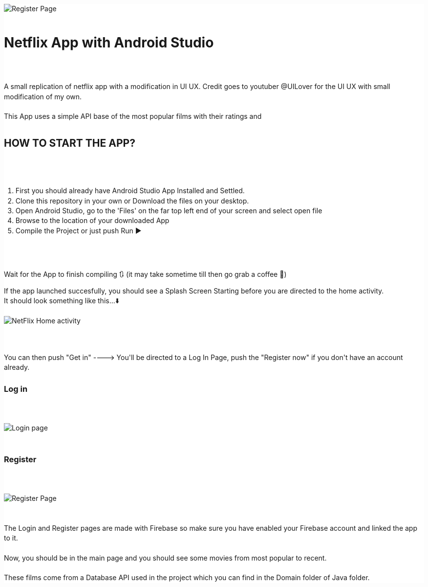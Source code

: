 <img width="960" alt="Register Page" src="https://github.com/SarahSidAhmed/NetflixMoviesApp/assets/109920075/598302bd-146e-4acd-b3ba-0eaad6904b62"><h1>Netflix App with Android Studio</h1>
</br></br>
A small replication of netflix app with a modification in UI UX. Credit goes to youtuber @UILover for the UI UX with small modification of my own.
</br>
</br>
This App uses a simple API base of the most popular films with their ratings and 
</br>
<h2>HOW TO START THE APP?</h2></br>
</br>
<ol type="1-">
  <li>First you should already have Android Studio App Installed and Settled.</li>
  <li>Clone this repository in your own or Download the files on your desktop.</li>
  <li>Open Android Studio, go to the 'Files' on the far top left end of your screen and select open file</li>
  <li>Browse to the location of your downloaded App</li>
  <li>Compile the Project or just push Run ▶️</li>

  </br></br>
</ol>
  Wait for the App to finish compiling 🔃 (it may take sometime till then go grab a coffee 🧋)</br>

  If the app launched succesfully, you should see a Splash Screen Starting before you are directed to the home activity. </br>
  It should look something like this...⬇️ </br></br>
<img width="960" alt="NetFlix Home activity" src="https://github.com/SarahSidAhmed/NetflixMoviesApp/assets/109920075/3593b522-c31b-4405-92cd-9e43556ce3fd">

</br></br>
You can then push "Get in" ----> You'll be directed to a Log In Page, push the "Register now" if you don't have an account already.</br>

<h3>Log in</h3></br></br>
<img width="960" alt="Login page" src="https://github.com/SarahSidAhmed/NetflixMoviesApp/assets/109920075/041b29c0-68ce-4cc1-a6e2-d1a1bcffd719"></br>
</br>
<h3>Register</h3></br></br>
<img width="960" alt="Register Page" src="https://github.com/SarahSidAhmed/NetflixMoviesApp/assets/109920075/09eb3381-a842-4a24-a3c7-f0f4b36c61d1">
</br></br></br>
The Login and Register pages are made with Firebase so make sure you have enabled your Firebase account and linked the app to it.</br></br>
Now, you should be in the main page and you should see some movies from most popular to recent.</br>
</br>These films come from a Database API used in the project which you can find in the Domain folder of Java folder.</br>

